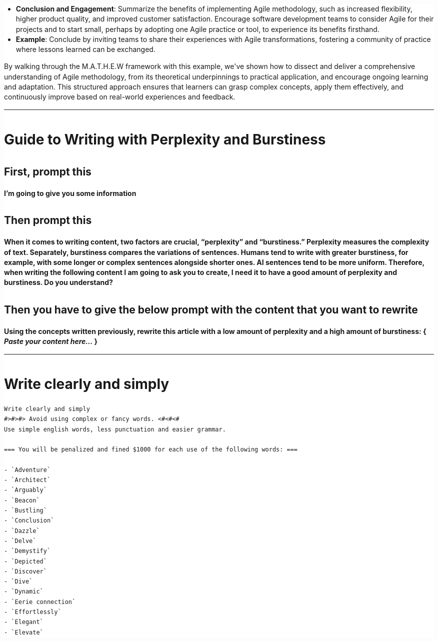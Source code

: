 - **Conclusion and Engagement**: Summarize the benefits of implementing Agile methodology, such as increased flexibility, higher product quality, and improved customer satisfaction. Encourage software development teams to consider Agile for their projects and to start small, perhaps by adopting one Agile practice or tool, to experience its benefits firsthand.
- **Example**: Conclude by inviting teams to share their experiences with Agile transformations, fostering a community of practice where lessons learned can be exchanged.

By walking through the M.A.T.H.E.W framework with this example, we've shown how to dissect and deliver a comprehensive understanding of Agile methodology, from its theoretical underpinnings to practical application, and encourage ongoing learning and adaptation. This structured approach ensures that learners can grasp complex concepts, apply them effectively, and continuously improve based on real-world experiences and feedback.

---

# Guide to Writing with Perplexity and Burstiness

## First, prompt this
**I’m going to give you some information**

## Then prompt this
**When it comes to writing content, two factors are crucial, “perplexity” and “burstiness.” Perplexity measures the complexity of text. Separately, burstiness compares the variations of sentences. Humans tend to write with greater burstiness, for example, with some longer or complex sentences alongside shorter ones. AI sentences tend to be more uniform. Therefore, when writing the following content I am going to ask you to create, I need it to have a good amount of perplexity and burstiness. Do you understand?**

## Then you have to give the below prompt with the content that you want to rewrite
**Using the concepts written previously, rewrite this article with a low amount of perplexity and a high amount of burstiness: { *Paste your content here…* }**

---

# Write clearly and simply
```
Write clearly and simply
#>#>#> Avoid using complex or fancy words. <#<#<#
Use simple english words, less punctuation and easier grammar.

=== You will be penalized and fined $1000 for each use of the following words: ===

- `Adventure`
- `Architect`
- `Arguably`
- `Beacon`
- `Bustling`
- `Conclusion`
- `Dazzle`
- `Delve`
- `Demystify`
- `Depicted`
- `Discover`
- `Dive`
- `Dynamic`
- `Eerie connection`
- `Effortlessly`
- `Elegant`
- `Elevate`
```